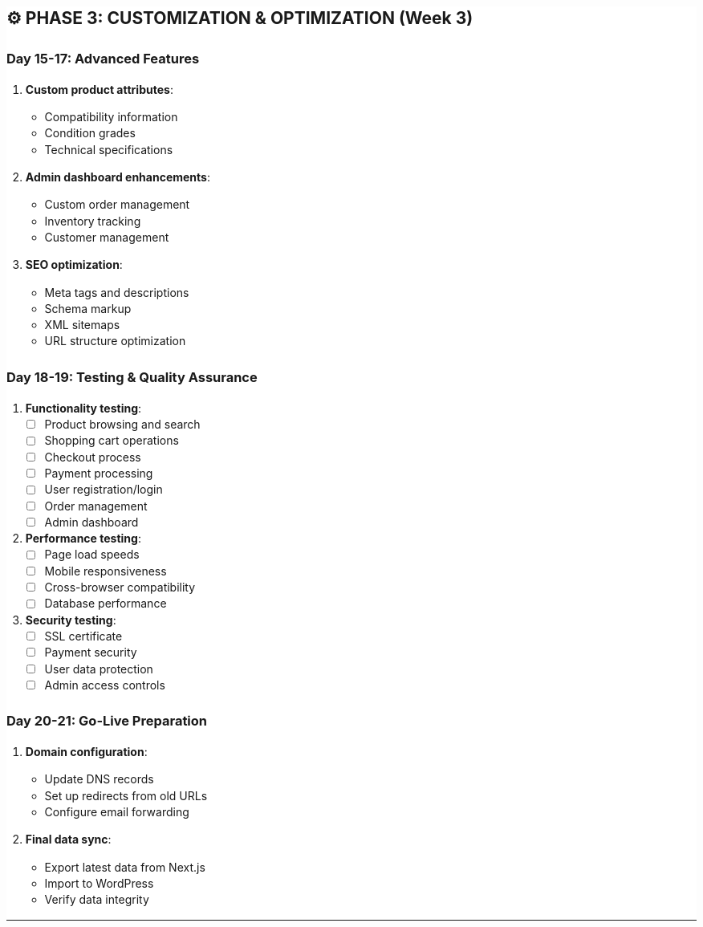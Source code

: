 
## ⚙️ PHASE 3: CUSTOMIZATION & OPTIMIZATION (Week 3)

### **Day 15-17: Advanced Features**

1. **Custom product attributes**:
   - Compatibility information
   - Condition grades
   - Technical specifications

2. **Admin dashboard enhancements**:
   - Custom order management
   - Inventory tracking
   - Customer management

3. **SEO optimization**:
   - Meta tags and descriptions
   - Schema markup
   - XML sitemaps
   - URL structure optimization

### **Day 18-19: Testing & Quality Assurance**

1. **Functionality testing**:
   - [ ] Product browsing and search
   - [ ] Shopping cart operations
   - [ ] Checkout process
   - [ ] Payment processing
   - [ ] User registration/login
   - [ ] Order management
   - [ ] Admin dashboard

2. **Performance testing**:
   - [ ] Page load speeds
   - [ ] Mobile responsiveness
   - [ ] Cross-browser compatibility
   - [ ] Database performance

3. **Security testing**:
   - [ ] SSL certificate
   - [ ] Payment security
   - [ ] User data protection
   - [ ] Admin access controls

### **Day 20-21: Go-Live Preparation**

1. **Domain configuration**:
   - Update DNS records
   - Set up redirects from old URLs
   - Configure email forwarding

2. **Final data sync**:
   - Export latest data from Next.js
   - Import to WordPress
   - Verify data integrity

---